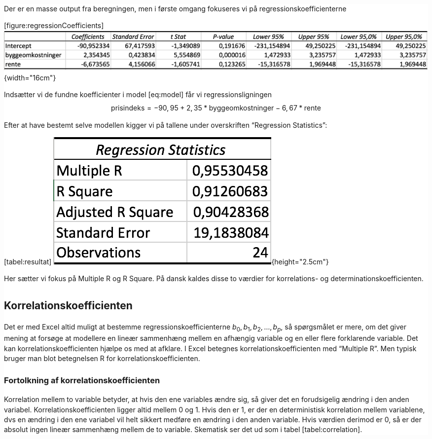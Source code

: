 Der er en masse output fra beregningen, men i første omgang fokuseres vi
på regressionskoefficienterne

\[figure:regressionCoefficients\]
![image](regression/images/regressionCoefficients.JPG){width="16cm"}

Indsætter vi de fundne koefficienter i model \[eq:model\] får vi
regressionsligningen
$$\textrm{prisindeks} = -90,95 + 2,35 * \textrm{byggeomkostninger} - 6,67 * \textrm{rente}$$

Efter at have bestemt selve modellen kigger vi på tallene under
overskriften “Regression Statistics”:

\[tabel:resultat\]
![image](regression/images/resultat.JPG){height="2.5cm"}

Her sætter vi fokus på Multiple R og R Square. På dansk kaldes disse to
værdier for korrelations- og determinationskoefficienten.

Korrelationskoefficienten
-------------------------

Det er med Excel altid muligt at bestemme regressionskoefficienterne
$b_0,b_1,b_2,\ldots,b_p$, så spørgsmålet er mere, om det giver mening at
forsøge at modellere en lineær sammenhæng mellem en afhængig variable og
en eller flere forklarende variable. Det kan korrelationskoefficienten
hjælpe os med at afklare. I Excel betegnes korrelationskoefficienten med
“Multiple R”. Men typisk bruger man blot betegnelsen R for
korrelationskoefficienten.

### Fortolkning af korrelationskoefficienten

Korrelation mellem to variable betyder, at hvis den ene variables ændre
sig, så giver det en forudsigelig ændring i den anden variabel.
Korrelationskoefficienten ligger altid mellem 0 og 1. Hvis den er 1, er
der en deterministisk korrelation mellem variablene, dvs en ændring i
den ene variabel vil helt sikkert medføre en ændring i den anden
variable. Hvis værdien derimod er 0, så er der absolut ingen lineær
sammenhæng mellem de to variable. Skematisk ser det ud som i
tabel \[tabel:correlation\].
